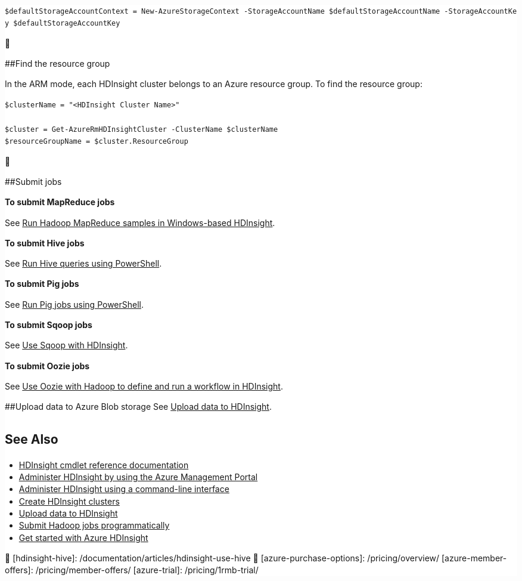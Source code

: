 	$defaultStorageAccountContext = New-AzureStorageContext -StorageAccountName $defaultStorageAccountName -StorageAccountKey $defaultStorageAccountKey 


##Find the resource group

In the ARM mode, each HDInsight cluster belongs to an Azure resource group.  To find the resource group:

	$clusterName = "<HDInsight Cluster Name>"
	
	$cluster = Get-AzureRmHDInsightCluster -ClusterName $clusterName
	$resourceGroupName = $cluster.ResourceGroup



##Submit jobs

**To submit MapReduce jobs**

See [Run Hadoop MapReduce samples in Windows-based HDInsight](/documentation/articles/hdinsight-run-samples).

**To submit Hive jobs** 

See [Run Hive queries using PowerShell](/documentation/articles/hdinsight-hadoop-use-hive-powershell).

**To submit Pig jobs**

See [Run Pig jobs using PowerShell](/documentation/articles/hdinsight-hadoop-use-pig-powershell).

**To submit Sqoop jobs**

See [Use Sqoop with HDInsight](/documentation/articles/hdinsight-use-sqoop).

**To submit Oozie jobs**

See [Use Oozie with Hadoop to define and run a workflow in HDInsight](/documentation/articles/hdinsight-use-oozie).

##Upload data to Azure Blob storage
See [Upload data to HDInsight][hdinsight-upload-data].


## See Also
* [HDInsight cmdlet reference documentation][hdinsight-powershell-reference]
* [Administer HDInsight by using the Azure Management Portal][hdinsight-admin-portal]
* [Administer HDInsight using a command-line interface][hdinsight-admin-cli]
* [Create HDInsight clusters][hdinsight-provision]
* [Upload data to HDInsight][hdinsight-upload-data]
* [Submit Hadoop jobs programmatically][hdinsight-submit-jobs]
* [Get started with Azure HDInsight][hdinsight-get-started]



[hdinsight-hive]: /documentation/articles/hdinsight-use-hive

[azure-purchase-options]: /pricing/overview/
[azure-member-offers]: /pricing/member-offers/
[azure-trial]: /pricing/1rmb-trial/

[hdinsight-get-started]: /documentation/articles/hdinsight-hadoop-tutorial-get-started-windows-v1
[hdinsight-provision]: /documentation/articles/hdinsight-provision-clusters-v1
[hdinsight-provision-custom-options]: /documentation/articles/hdinsight-provision-clusters-v1#configuration
[hdinsight-submit-jobs]: /documentation/articles/hdinsight-submit-hadoop-jobs-programmatically

[hdinsight-admin-cli]: /documentation/articles/hdinsight-administer-use-command-line
[hdinsight-admin-portal]: /documentation/articles/hdinsight-administer-use-management-portal-v1
[hdinsight-storage]: /documentation/articles/hdinsight-hadoop-use-blob-storage
[hdinsight-use-hive]: /documentation/articles/hdinsight-use-hive
[hdinsight-use-mapreduce]: /documentation/articles/hdinsight-use-mapreduce
[hdinsight-upload-data]: /documentation/articles/hdinsight-upload-data
[hdinsight-flight]: /documentation/articles/hdinsight-analyze-flight-delay-data

[hdinsight-powershell-reference]: https://msdn.microsoft.com/zh-cn/library/dn858087.aspx

[powershell-install-configure]: /documentation/articles/powershell-install-configure

[image-hdi-ps-provision]: ./media/hdinsight-administer-use-powershell/HDI.PS.Provision.png
